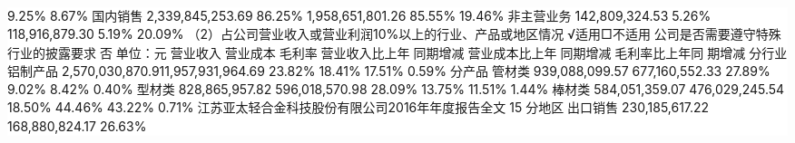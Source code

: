 9.25%
8.67%
国内销售
2,339,845,253.69
86.25%
1,958,651,801.26
85.55%
19.46%
非主营业务
142,809,324.53
5.26%
118,916,879.30
5.19%
20.09%
（2）占公司营业收入或营业利润10%以上的行业、产品或地区情况
√适用□不适用
公司是否需要遵守特殊行业的披露要求
否
单位：元
营业收入
营业成本
毛利率
营业收入比上年
同期增减
营业成本比上年
同期增减
毛利率比上年同
期增减
分行业
铝制产品
2,570,030,870.911,957,931,964.69
23.82%
18.41%
17.51%
0.59%
分产品
管材类
939,088,099.57
677,160,552.33
27.89%
9.02%
8.42%
0.40%
型材类
828,865,957.82
596,018,570.98
28.09%
13.75%
11.51%
1.44%
棒材类
584,051,359.07
476,029,245.54
18.50%
44.46%
43.22%
0.71%
江苏亚太轻合金科技股份有限公司2016年年度报告全文
15
分地区
出口销售
230,185,617.22
168,880,824.17
26.63%